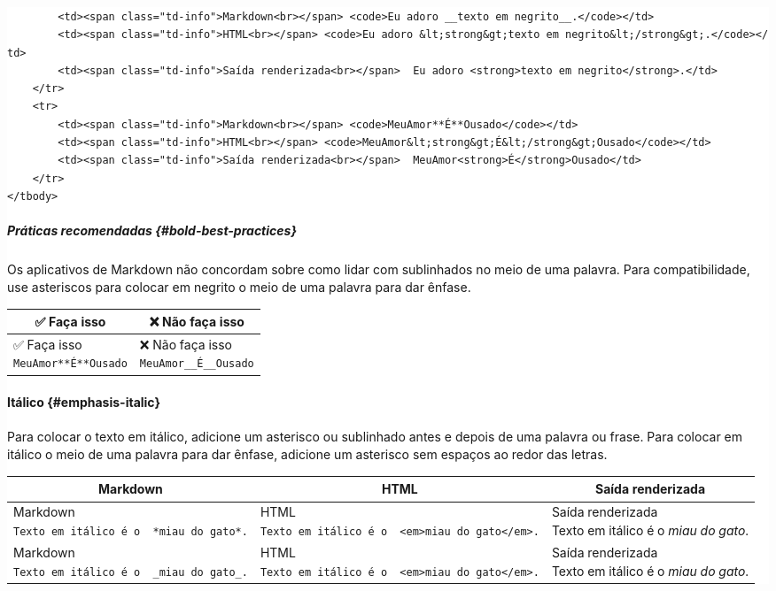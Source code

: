             <td><span class="td-info">Markdown<br></span> <code>Eu adoro __texto em negrito__.</code></td>
            <td><span class="td-info">HTML<br></span> <code>Eu adoro &lt;strong&gt;texto em negrito&lt;/strong&gt;.</code></td>
            <td><span class="td-info">Saída renderizada<br></span>  Eu adoro <strong>texto em negrito</strong>.</td>
        </tr>
        <tr>
            <td><span class="td-info">Markdown<br></span> <code>MeuAmor**É**Ousado</code></td>
            <td><span class="td-info">HTML<br></span> <code>MeuAmor&lt;strong&gt;É&lt;/strong&gt;Ousado</code></td>
            <td><span class="td-info">Saída renderizada<br></span>  MeuAmor<strong>É</strong>Ousado</td>
        </tr>
    </tbody>
</table></div>

##### Práticas recomendadas {#bold-best-practices}

Os aplicativos de Markdown não concordam sobre como lidar com sublinhados no meio de uma palavra. Para compatibilidade, use asteriscos para colocar em negrito o meio de uma palavra para dar ênfase.

<div class="table-responsive"><table>
<thead>
        <tr>
            <th>✅ Faça isso</th>
            <th>❌ Não faça isso</th>
        </tr>
    </thead>
    <tbody>
        <tr>
            <td><span class="td-info">✅ Faça isso<br></span> <code>MeuAmor**É**Ousado</code></td>
            <td><span class="td-info">❌ Não faça isso<br></span> <code>MeuAmor__É__Ousado</code></td>
        </tr>
    </tbody>
</table></div>

#### Itálico {#emphasis-italic}

Para colocar o texto em itálico, adicione um asterisco ou sublinhado antes e depois de uma palavra ou frase. Para colocar em itálico o meio de uma palavra para dar ênfase, adicione um asterisco sem espaços ao redor das letras.

<div class="table-responsive"><table>
<thead>
        <tr>
            <th>Markdown</th>
            <th>HTML</th>
           <th>Saída renderizada</th>
        </tr>
    </thead>
    <tbody>
        <tr>
            <td><span class="td-info">Markdown<br></span><code>Texto em itálico é o  *miau do gato*.</code></td>
            <td><span class="td-info">HTML<br></span><code>Texto em itálico é o  &lt;em&gt;miau do gato&lt;/em&gt;.</code></td>
            <td><span class="td-info">Saída renderizada<br></span> Texto em itálico é o  <em>miau do gato</em>.</td>
        </tr>
        <tr>
            <td><span class="td-info">Markdown<br></span><code>Texto em itálico é o  _miau do gato_.</code></td>
            <td><span class="td-info">HTML<br></span><code>Texto em itálico é o  &lt;em&gt;miau do gato&lt;/em&gt;.</code></td>
            <td><span class="td-info">Saída renderizada<br></span> Texto em itálico é o  <em>miau do gato</em>.</td>
        </tr>